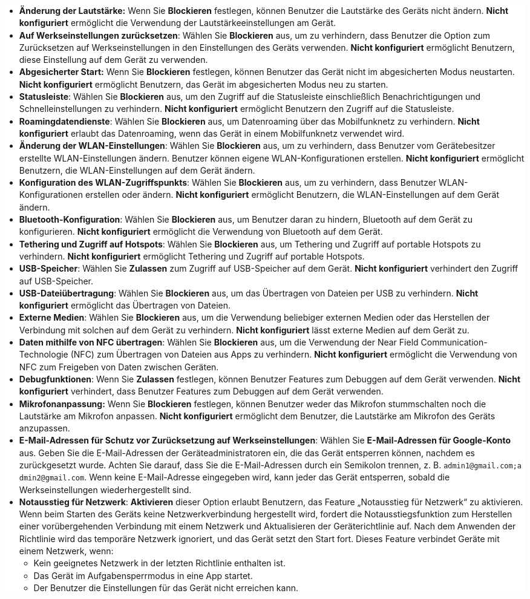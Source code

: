 - **Änderung der Lautstärke:** Wenn Sie **Blockieren** festlegen, können Benutzer die Lautstärke des Geräts nicht ändern. **Nicht konfiguriert** ermöglicht die Verwendung der Lautstärkeeinstellungen am Gerät.
- **Auf Werkseinstellungen zurücksetzen**: Wählen Sie **Blockieren** aus, um zu verhindern, dass Benutzer die Option zum Zurücksetzen auf Werkseinstellungen in den Einstellungen des Geräts verwenden. **Nicht konfiguriert** ermöglicht Benutzern, diese Einstellung auf dem Gerät zu verwenden.
- **Abgesicherter Start:** Wenn Sie **Blockieren** festlegen, können Benutzer das Gerät nicht im abgesicherten Modus neustarten. **Nicht konfiguriert** ermöglicht Benutzern, das Gerät im abgesicherten Modus neu zu starten.
- **Statusleiste**: Wählen Sie **Blockieren** aus, um den Zugriff auf die Statusleiste einschließlich Benachrichtigungen und Schnelleinstellungen zu verhindern. **Nicht konfiguriert** ermöglicht Benutzern den Zugriff auf die Statusleiste.
- **Roamingdatendienste**: Wählen Sie **Blockieren** aus, um Datenroaming über das Mobilfunknetz zu verhindern. **Nicht konfiguriert** erlaubt das Datenroaming, wenn das Gerät in einem Mobilfunknetz verwendet wird.
- **Änderung der WLAN-Einstellungen**: Wählen Sie **Blockieren** aus, um zu verhindern, dass Benutzer vom Gerätebesitzer erstellte WLAN-Einstellungen ändern. Benutzer können eigene WLAN-Konfigurationen erstellen. **Nicht konfiguriert** ermöglicht Benutzern, die WLAN-Einstellungen auf dem Gerät ändern.
- **Konfiguration des WLAN-Zugriffspunkts**: Wählen Sie **Blockieren** aus, um zu verhindern, dass Benutzer WLAN-Konfigurationen erstellen oder ändern. **Nicht konfiguriert** ermöglicht Benutzern, die WLAN-Einstellungen auf dem Gerät ändern.
- **Bluetooth-Konfiguration**: Wählen Sie **Blockieren** aus, um Benutzer daran zu hindern, Bluetooth auf dem Gerät zu konfigurieren. **Nicht konfiguriert** ermöglicht die Verwendung von Bluetooth auf dem Gerät.
- **Tethering und Zugriff auf Hotspots**: Wählen Sie **Blockieren** aus, um Tethering und Zugriff auf portable Hotspots zu verhindern. **Nicht konfiguriert** ermöglicht Tethering und Zugriff auf portable Hotspots.
- **USB-Speicher**: Wählen Sie **Zulassen** zum Zugriff auf USB-Speicher auf dem Gerät. **Nicht konfiguriert** verhindert den Zugriff auf USB-Speicher.
- **USB-Dateiübertragung**: Wählen Sie **Blockieren** aus, um das Übertragen von Dateien per USB zu verhindern. **Nicht konfiguriert** ermöglicht das Übertragen von Dateien.
- **Externe Medien**: Wählen Sie **Blockieren** aus, um die Verwendung beliebiger externen Medien oder das Herstellen der Verbindung mit solchen auf dem Gerät zu verhindern. **Nicht konfiguriert** lässt externe Medien auf dem Gerät zu.
- **Daten mithilfe von NFC übertragen**: Wählen Sie **Blockieren** aus, um die Verwendung der Near Field Communication-Technologie (NFC) zum Übertragen von Dateien aus Apps zu verhindern. **Nicht konfiguriert** ermöglicht die Verwendung von NFC zum Freigeben von Daten zwischen Geräten.
- **Debugfunktionen**: Wenn Sie **Zulassen** festlegen, können Benutzer Features zum Debuggen auf dem Gerät verwenden. **Nicht konfiguriert** verhindert, dass Benutzer Features zum Debuggen auf dem Gerät verwenden.
- **Mikrofonanpassung:** Wenn Sie **Blockieren** festlegen, können Benutzer weder das Mikrofon stummschalten noch die Lautstärke am Mikrofon anpassen. **Nicht konfiguriert** ermöglicht dem Benutzer, die Lautstärke am Mikrofon des Geräts anzupassen.
- **E-Mail-Adressen für Schutz vor Zurücksetzung auf Werkseinstellungen**: Wählen Sie **E-Mail-Adressen für Google-Konto** aus. Geben Sie die E-Mail-Adressen der Geräteadministratoren ein, die das Gerät entsperren können, nachdem es zurückgesetzt wurde. Achten Sie darauf, dass Sie die E-Mail-Adressen durch ein Semikolon trennen, z. B. `admin1@gmail.com;admin2@gmail.com`. Wenn keine E-Mail-Adresse eingegeben wird, kann jeder das Gerät entsperren, sobald die Werkseinstellungen wiederhergestellt sind.
- **Notausstieg für Netzwerk**: **Aktivieren** dieser Option erlaubt Benutzern, das Feature „Notausstieg für Netzwerk“ zu aktivieren. Wenn beim Starten des Geräts keine Netzwerkverbindung hergestellt wird, fordert die Notausstiegsfunktion zum Herstellen einer vorübergehenden Verbindung mit einem Netzwerk und Aktualisieren der Geräterichtlinie auf. Nach dem Anwenden der Richtlinie wird das temporäre Netzwerk ignoriert, und das Gerät setzt den Start fort. Dieses Feature verbindet Geräte mit einem Netzwerk, wenn:
  - Kein geeignetes Netzwerk in der letzten Richtlinie enthalten ist.
  - Das Gerät im Aufgabensperrmodus in eine App startet.
  - Der Benutzer die Einstellungen für das Gerät nicht erreichen kann.
